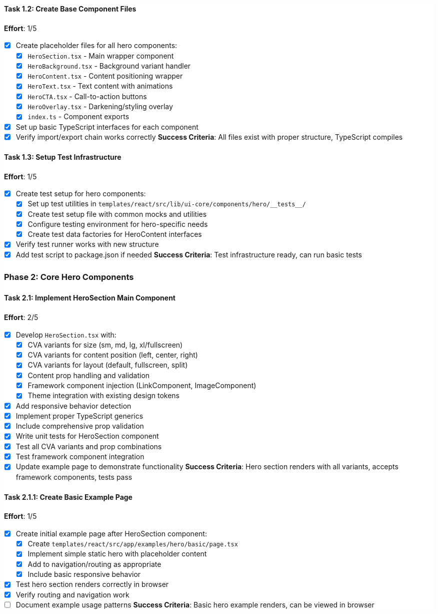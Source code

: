#### Task 1.2: Create Base Component Files
**Effort**: 1/5
- [x] Create placeholder files for all hero components:
  - [x] `HeroSection.tsx` - Main wrapper component
  - [x] `HeroBackground.tsx` - Background variant handler
  - [x] `HeroContent.tsx` - Content positioning wrapper
  - [x] `HeroText.tsx` - Text content with animations
  - [x] `HeroCTA.tsx` - Call-to-action buttons
  - [x] `HeroOverlay.tsx` - Darkening/styling overlay
  - [x] `index.ts` - Component exports
- [x] Set up basic TypeScript interfaces for each component
- [x] Verify import/export chain works correctly
**Success Criteria**: All files exist with proper structure, TypeScript compiles

#### Task 1.3: Setup Test Infrastructure
**Effort**: 1/5
- [x] Create test setup for hero components:
  - [x] Set up test utilities in `templates/react/src/lib/ui-core/components/hero/__tests__/`
  - [x] Create test setup file with common mocks and utilities
  - [x] Configure testing environment for hero-specific needs
  - [x] Create test data factories for HeroContent interfaces
- [x] Verify test runner works with new structure
- [x] Add test script to package.json if needed
**Success Criteria**: Test infrastructure ready, can run basic tests

### Phase 2: Core Hero Components

#### Task 2.1: Implement HeroSection Main Component
**Effort**: 2/5
- [x] Develop `HeroSection.tsx` with:
  - [x] CVA variants for size (sm, md, lg, xl/fullscreen)
  - [x] CVA variants for content position (left, center, right)
  - [x] CVA variants for layout (default, fullscreen, split)
  - [x] Content prop handling and validation
  - [x] Framework component injection (LinkComponent, ImageComponent)
  - [x] Theme integration with existing design tokens
- [x] Add responsive behavior detection
- [x] Implement proper TypeScript generics
- [x] Include comprehensive prop validation
- [x] Write unit tests for HeroSection component
- [x] Test all CVA variants and prop combinations
- [x] Test framework component integration
- [x] Update example page to demonstrate functionality
**Success Criteria**: Hero section renders with all variants, accepts framework components, tests pass

#### Task 2.1.1: Create Basic Example Page
**Effort**: 1/5
- [x] Create initial example page after HeroSection component:
  - [x] Create `templates/react/src/app/examples/hero/basic/page.tsx`
  - [x] Implement simple static hero with placeholder content
  - [x] Add to navigation/routing as appropriate
  - [x] Include basic responsive behavior
- [x] Test hero section renders correctly in browser
- [x] Verify routing and navigation work
- [ ] Document example usage patterns
**Success Criteria**: Basic hero example renders, can be viewed in browser
